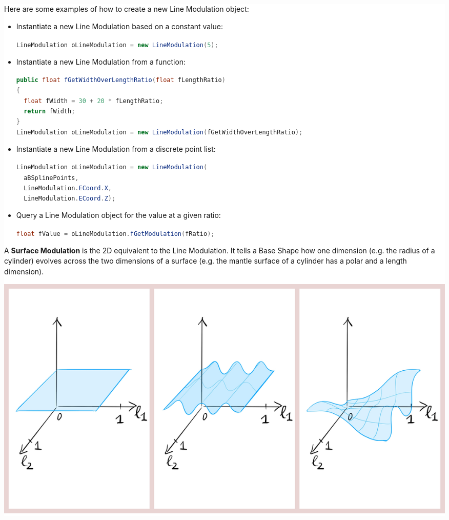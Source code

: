 
Here are some examples of how to create a new Line Modulation object:

- Instantiate a new Line Modulation based on a constant value:

  ```c#
  LineModulation oLineModulation = new LineModulation(5);
  ```

- Instantiate a new Line Modulation from a function:

  ```c#
  public float fGetWidthOverLengthRatio(float fLengthRatio)
  {
    float fWidth = 30 + 20 * fLengthRatio;
    return fWidth;
  }
  LineModulation oLineModulation = new LineModulation(fGetWidthOverLengthRatio);
  ```

- Instantiate a new Line Modulation from a discrete point list:

  ```c#
  LineModulation oLineModulation = new LineModulation(
    aBSplinePoints,
    LineModulation.ECoord.X,
    LineModulation.ECoord.Z);
  ```

- Query a Line Modulation object for the value at a given ratio:

  ```c#
  float fValue = oLineModulation.fGetModulation(fRatio);
  ```

  

A **Surface Modulation** is the 2D equivalent to the Line Modulation. It tells a Base Shape how one dimension (e.g. the radius of a cylinder) evolves across the two dimensions of a surface (e.g. the mantle surface of a cylinder has a polar and a length dimension). 

![surfacemodulations](surfacemodulations.jpg)
